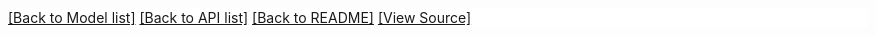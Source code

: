 [[Back to Model list]](../README.md#documentation-for-models) [[Back to API list]](../README.md#documentation-for-api-endpoints) [[Back to README]](../README.md) [[View Source]](../src/models/exifData.ts)

